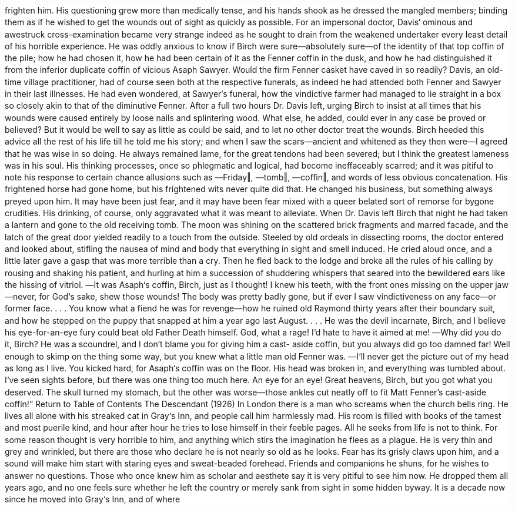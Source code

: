 frighten him. His questioning grew more than medically tense, and his hands shook as he
dressed the mangled members; binding them as if he wished to get the wounds out of sight
as quickly as possible.
For an impersonal doctor, Davis‘ ominous and awestruck cross-examination became very
strange indeed as he sought to drain from the weakened undertaker every least detail of his
horrible experience. He was oddly anxious to know if Birch were sure—absolutely sure—of
the identity of that top coffin of the pile; how he had chosen it, how he had been certain of it
as the Fenner coffin in the dusk, and how he had distinguished it from the inferior duplicate
coffin of vicious Asaph Sawyer. Would the firm Fenner casket have caved in so readily?
Davis, an old-time village practitioner, had of course seen both at the respective funerals, as
indeed he had attended both Fenner and Sawyer in their last illnesses. He had even
wondered, at Sawyer‘s funeral, how the vindictive farmer had managed to lie straight in a box
so closely akin to that of the diminutive Fenner.
After a full two hours Dr. Davis left, urging Birch to insist at all times that his wounds were
caused entirely by loose nails and splintering wood. What else, he added, could ever in any
case be proved or believed? But it would be well to say as little as could be said, and to let no
other doctor treat the wounds. Birch heeded this advice all the rest of his life till he told me his
story; and when I saw the scars—ancient and whitened as they then were—I agreed that he
was wise in so doing. He always remained lame, for the great tendons had been severed; but
I think the greatest lameness was in his soul. His thinking processes, once so phlegmatic and
logical, had become ineffaceably scarred; and it was pitiful to note his response to certain
chance allusions such as ―Friday‖, ―tomb‖, ―coffin‖, and words of less obvious concatenation.
His frightened horse had gone home, but his frightened wits never quite did that. He changed
his business, but something always preyed upon him. It may have been just fear, and it may
have been fear mixed with a queer belated sort of remorse for bygone crudities. His drinking,
of course, only aggravated what it was meant to alleviate.
When Dr. Davis left Birch that night he had taken a lantern and gone to the old receiving
tomb. The moon was shining on the scattered brick fragments and marred facade, and the
latch of the great door yielded readily to a touch from the outside. Steeled by old ordeals in
dissecting rooms, the doctor entered and looked about, stifling the nausea of mind and body
that everything in sight and smell induced. He cried aloud once, and a little later gave a gasp
that was more terrible than a cry. Then he fled back to the lodge and broke all the rules of his
calling by rousing and shaking his patient, and hurling at him a succession of shuddering
whispers that seared into the bewildered ears like the hissing of vitriol.
―It was Asaph‘s coffin, Birch, just as I thought! I knew his teeth, with the front ones missing on
the upper jaw—never, for God‘s sake, shew those wounds! The body was pretty badly gone,
but if ever I saw vindictiveness on any face—or former face. . . . You know what a fiend he
was for revenge—how he ruined old Raymond thirty years after their boundary suit, and how
he stepped on the puppy that snapped at him a year ago last August. . . . He was the devil
incarnate, Birch, and I believe his eye-for-an-eye fury could beat old Father Death himself.
God, what a rage! I‘d hate to have it aimed at me!
―Why did you do it, Birch? He was a scoundrel, and I don‘t blame you for giving him a cast-
aside coffin, but you always did go too damned far! Well enough to skimp on the thing some
way, but you knew what a little man old Fenner was.
―I‘ll never get the picture out of my head as long as I live. You kicked hard, for Asaph‘s coffin
was on the floor. His head was broken in, and everything was tumbled about. I‘ve seen sights
before, but there was one thing too much here. An eye for an eye! Great heavens, Birch, but
you got what you deserved. The skull turned my stomach, but the other was worse—those
ankles cut neatly off to fit Matt Fenner’s cast-aside coffin!”
Return to Table of Contents
The Descendant
(1926)
In London there is a man who screams when the church bells ring. He lives all alone with his
streaked cat in Gray‘s Inn, and people call him harmlessly mad. His room is filled with books
of the tamest and most puerile kind, and hour after hour he tries to lose himself in their feeble
pages. All he seeks from life is not to think. For some reason thought is very horrible to him,
and anything which stirs the imagination he flees as a plague. He is very thin and grey and
wrinkled, but there are those who declare he is not nearly so old as he looks. Fear has its
grisly claws upon him, and a sound will make him start with staring eyes and sweat-beaded
forehead. Friends and companions he shuns, for he wishes to answer no questions. Those
who once knew him as scholar and aesthete say it is very pitiful to see him now. He dropped
them all years ago, and no one feels sure whether he left the country or merely sank from
sight in some hidden byway. It is a decade now since he moved into Gray‘s Inn, and of where